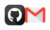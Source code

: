 <a href="https://github.com/v1vek-y4dav"><img align="left" src="https://raw.githubusercontent.com/v1vek-y4dav/v1vek-y4dav/main/git.png" alt="v1vek-y4dav | GitHub" width="35px"/></a><a href="mailto:vivekkuyadav21@gmail.com"><img align="left" src="https://raw.githubusercontent.com/v1vek-y4dav/v1vek-y4dav/main/gmail.png" alt="Vivek Yadav | Gmail" width="35px"/></a>